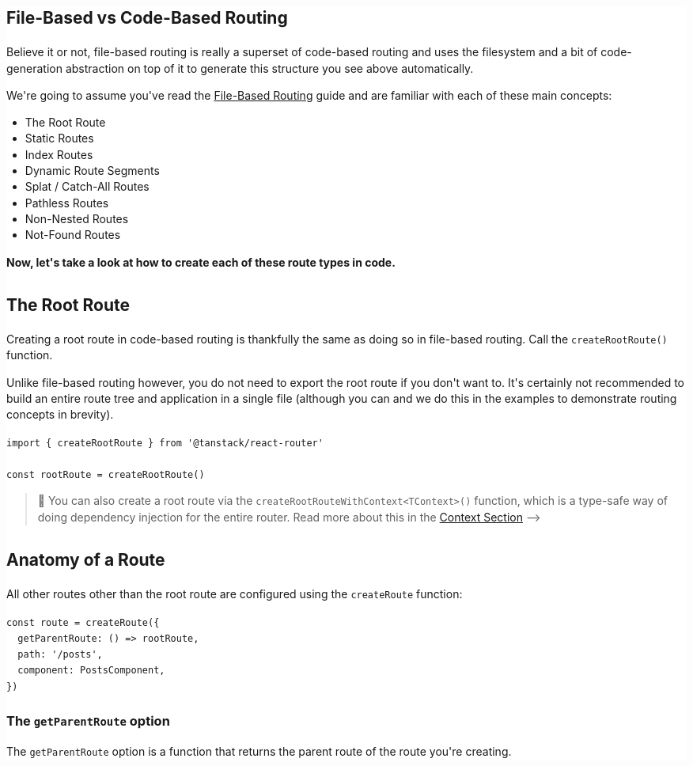 ## File-Based vs Code-Based Routing

Believe it or not, file-based routing is really a superset of code-based routing and uses the filesystem and a bit of code-generation abstraction on top of it to generate this structure you see above automatically.

We're going to assume you've read the [File-Based Routing](./file-based-routing.md) guide and are familiar with each of these main concepts:

- The Root Route
- Static Routes
- Index Routes
- Dynamic Route Segments
- Splat / Catch-All Routes
- Pathless Routes
- Non-Nested Routes
- Not-Found Routes

**Now, let's take a look at how to create each of these route types in code.**

## The Root Route

Creating a root route in code-based routing is thankfully the same as doing so in file-based routing. Call the `createRootRoute()` function.

Unlike file-based routing however, you do not need to export the root route if you don't want to. It's certainly not recommended to build an entire route tree and application in a single file (although you can and we do this in the examples to demonstrate routing concepts in brevity).

```tsx
import { createRootRoute } from '@tanstack/react-router'

const rootRoute = createRootRoute()
```

> 🧠 You can also create a root route via the `createRootRouteWithContext<TContext>()` function, which is a type-safe way of doing dependency injection for the entire router. Read more about this in the [Context Section](./router-context.md) -->

## Anatomy of a Route

All other routes other than the root route are configured using the `createRoute` function:

```tsx
const route = createRoute({
  getParentRoute: () => rootRoute,
  path: '/posts',
  component: PostsComponent,
})
```

### The `getParentRoute` option

The `getParentRoute` option is a function that returns the parent route of the route you're creating.
